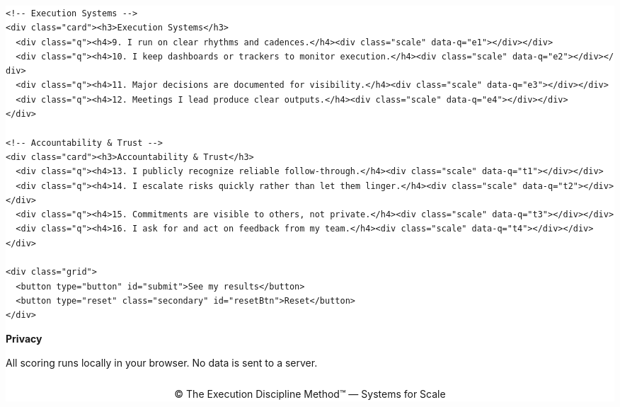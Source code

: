     <!-- Execution Systems -->
    <div class="card"><h3>Execution Systems</h3>
      <div class="q"><h4>9. I run on clear rhythms and cadences.</h4><div class="scale" data-q="e1"></div></div>
      <div class="q"><h4>10. I keep dashboards or trackers to monitor execution.</h4><div class="scale" data-q="e2"></div></div>
      <div class="q"><h4>11. Major decisions are documented for visibility.</h4><div class="scale" data-q="e3"></div></div>
      <div class="q"><h4>12. Meetings I lead produce clear outputs.</h4><div class="scale" data-q="e4"></div></div>
    </div>

    <!-- Accountability & Trust -->
    <div class="card"><h3>Accountability & Trust</h3>
      <div class="q"><h4>13. I publicly recognize reliable follow-through.</h4><div class="scale" data-q="t1"></div></div>
      <div class="q"><h4>14. I escalate risks quickly rather than let them linger.</h4><div class="scale" data-q="t2"></div></div>
      <div class="q"><h4>15. Commitments are visible to others, not private.</h4><div class="scale" data-q="t3"></div></div>
      <div class="q"><h4>16. I ask for and act on feedback from my team.</h4><div class="scale" data-q="t4"></div></div>
    </div>

    <div class="grid">
      <button type="button" id="submit">See my results</button>
      <button type="reset" class="secondary" id="resetBtn">Reset</button>
    </div>
  </form>

  
  <div class="card" id="results" style="display:none">
    <h3>Your Results</h3>
    <p id="summary"></p>
    <div class="result" id="archetype"></div>
    <p class="footer-note" id="recommendation"></p>
    <div class="grid" style="margin-top:12px">
      <button type="button" id="copyBtn" class="secondary">Copy results</button>
      <button type="button" id="pdfBtn">Print / Save PDF</button>
    </div>
    <div style="margin-top:12px">
      <a id="cta" href="https://calendly.com/" target="_blank" style="text-decoration:none">
        <button type="button">Book a workshop or coaching session</button>
      </a>
    </div>
  </div>

  <div class="card">
    <strong>Privacy</strong>
    <p class="muted">All scoring runs locally in your browser. No data is sent to a server.</p>
  </div>

  <footer class="muted" style="text-align:center; margin:24px 0">
    © <span id="yr"></span> The Execution Discipline Method™ — Systems for Scale
  </footer>
</div>
